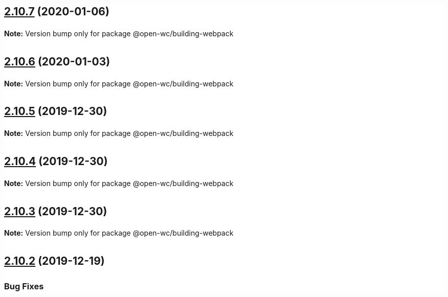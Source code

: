 



## [2.10.7](https://github.com/open-wc/open-wc/compare/@open-wc/building-webpack@2.10.6...@open-wc/building-webpack@2.10.7) (2020-01-06)

**Note:** Version bump only for package @open-wc/building-webpack





## [2.10.6](https://github.com/open-wc/open-wc/compare/@open-wc/building-webpack@2.10.5...@open-wc/building-webpack@2.10.6) (2020-01-03)

**Note:** Version bump only for package @open-wc/building-webpack





## [2.10.5](https://github.com/open-wc/open-wc/compare/@open-wc/building-webpack@2.10.4...@open-wc/building-webpack@2.10.5) (2019-12-30)

**Note:** Version bump only for package @open-wc/building-webpack





## [2.10.4](https://github.com/open-wc/open-wc/compare/@open-wc/building-webpack@2.10.3...@open-wc/building-webpack@2.10.4) (2019-12-30)

**Note:** Version bump only for package @open-wc/building-webpack





## [2.10.3](https://github.com/open-wc/open-wc/compare/@open-wc/building-webpack@2.10.2...@open-wc/building-webpack@2.10.3) (2019-12-30)

**Note:** Version bump only for package @open-wc/building-webpack





## [2.10.2](https://github.com/open-wc/open-wc/compare/@open-wc/building-webpack@2.10.1...@open-wc/building-webpack@2.10.2) (2019-12-19)


### Bug Fixes

